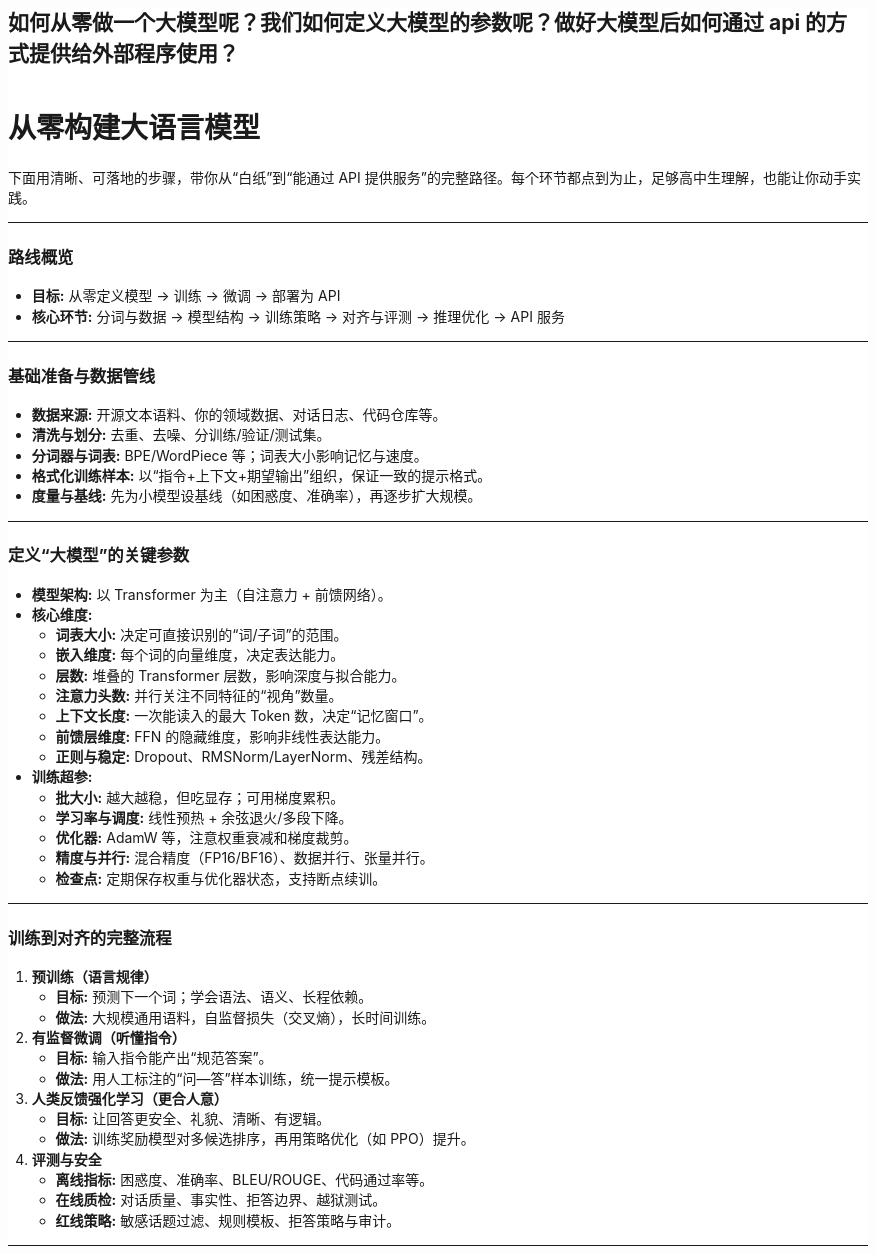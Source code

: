 ## 如何从零做一个大模型呢？我们如何定义大模型的参数呢？做好大模型后如何通过 api 的方式提供给外部程序使用？

# 从零构建大语言模型

下面用清晰、可落地的步骤，带你从“白纸”到“能通过 API 提供服务”的完整路径。每个环节都点到为止，足够高中生理解，也能让你动手实践。

---

### 路线概览

- **目标:** 从零定义模型 → 训练 → 微调 → 部署为 API
- **核心环节:** 分词与数据 → 模型结构 → 训练策略 → 对齐与评测 → 推理优化 → API 服务

---

### 基础准备与数据管线

- **数据来源:** 开源文本语料、你的领域数据、对话日志、代码仓库等。
- **清洗与划分:** 去重、去噪、分训练/验证/测试集。
- **分词器与词表:** BPE/WordPiece 等；词表大小影响记忆与速度。
- **格式化训练样本:** 以“指令+上下文+期望输出”组织，保证一致的提示格式。
- **度量与基线:** 先为小模型设基线（如困惑度、准确率），再逐步扩大规模。

---

### 定义“大模型”的关键参数

- **模型架构:** 以 Transformer 为主（自注意力 + 前馈网络）。
- **核心维度:**
  - **词表大小:** 决定可直接识别的“词/子词”的范围。
  - **嵌入维度:** 每个词的向量维度，决定表达能力。
  - **层数:** 堆叠的 Transformer 层数，影响深度与拟合能力。
  - **注意力头数:** 并行关注不同特征的“视角”数量。
  - **上下文长度:** 一次能读入的最大 Token 数，决定“记忆窗口”。
  - **前馈层维度:** FFN 的隐藏维度，影响非线性表达能力。
  - **正则与稳定:** Dropout、RMSNorm/LayerNorm、残差结构。
- **训练超参:**
  - **批大小:** 越大越稳，但吃显存；可用梯度累积。
  - **学习率与调度:** 线性预热 + 余弦退火/多段下降。
  - **优化器:** AdamW 等，注意权重衰减和梯度裁剪。
  - **精度与并行:** 混合精度（FP16/BF16）、数据并行、张量并行。
  - **检查点:** 定期保存权重与优化器状态，支持断点续训。

---

### 训练到对齐的完整流程

1. **预训练（语言规律）**
   - **目标:** 预测下一个词；学会语法、语义、长程依赖。
   - **做法:** 大规模通用语料，自监督损失（交叉熵），长时间训练。
2. **有监督微调（听懂指令）**
   - **目标:** 输入指令能产出“规范答案”。
   - **做法:** 用人工标注的“问—答”样本训练，统一提示模板。
3. **人类反馈强化学习（更合人意）**
   - **目标:** 让回答更安全、礼貌、清晰、有逻辑。
   - **做法:** 训练奖励模型对多候选排序，再用策略优化（如 PPO）提升。
4. **评测与安全**
   - **离线指标:** 困惑度、准确率、BLEU/ROUGE、代码通过率等。
   - **在线质检:** 对话质量、事实性、拒答边界、越狱测试。
   - **红线策略:** 敏感话题过滤、规则模板、拒答策略与审计。

---